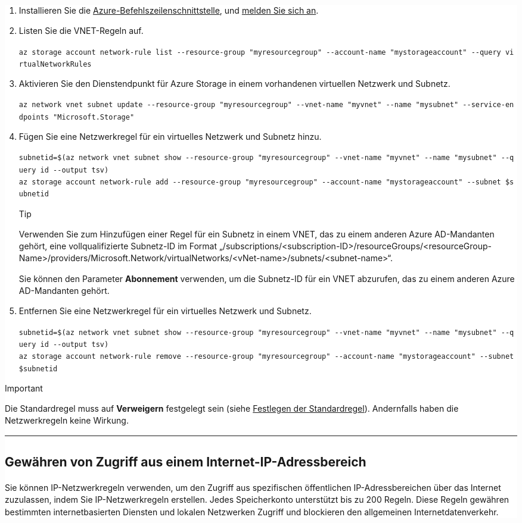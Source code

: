 1. Installieren Sie die [Azure-Befehlszeilenschnittstelle](/cli/azure/install-azure-cli), und [melden Sie sich an](/cli/azure/authenticate-azure-cli).

2. Listen Sie die VNET-Regeln auf.

    ```azurecli
    az storage account network-rule list --resource-group "myresourcegroup" --account-name "mystorageaccount" --query virtualNetworkRules
    ```

3. Aktivieren Sie den Dienstendpunkt für Azure Storage in einem vorhandenen virtuellen Netzwerk und Subnetz.

    ```azurecli
    az network vnet subnet update --resource-group "myresourcegroup" --vnet-name "myvnet" --name "mysubnet" --service-endpoints "Microsoft.Storage"
    ```

4. Fügen Sie eine Netzwerkregel für ein virtuelles Netzwerk und Subnetz hinzu.

    ```azurecli
    subnetid=$(az network vnet subnet show --resource-group "myresourcegroup" --vnet-name "myvnet" --name "mysubnet" --query id --output tsv)
    az storage account network-rule add --resource-group "myresourcegroup" --account-name "mystorageaccount" --subnet $subnetid
    ```

    > [!TIP]
    > Verwenden Sie zum Hinzufügen einer Regel für ein Subnetz in einem VNET, das zu einem anderen Azure AD-Mandanten gehört, eine vollqualifizierte Subnetz-ID im Format „/subscriptions/\<subscription-ID\>/resourceGroups/\<resourceGroup-Name\>/providers/Microsoft.Network/virtualNetworks/\<vNet-name\>/subnets/\<subnet-name\>“.
    >
    > Sie können den Parameter **Abonnement** verwenden, um die Subnetz-ID für ein VNET abzurufen, das zu einem anderen Azure AD-Mandanten gehört.

5. Entfernen Sie eine Netzwerkregel für ein virtuelles Netzwerk und Subnetz.

    ```azurecli
    subnetid=$(az network vnet subnet show --resource-group "myresourcegroup" --vnet-name "myvnet" --name "mysubnet" --query id --output tsv)
    az storage account network-rule remove --resource-group "myresourcegroup" --account-name "mystorageaccount" --subnet $subnetid
    ```

> [!IMPORTANT]
> Die Standardregel muss auf **Verweigern** festgelegt sein (siehe [Festlegen der Standardregel](#change-the-default-network-access-rule)). Andernfalls haben die Netzwerkregeln keine Wirkung.

---

## <a name="grant-access-from-an-internet-ip-range"></a>Gewähren von Zugriff aus einem Internet-IP-Adressbereich

Sie können IP-Netzwerkregeln verwenden, um den Zugriff aus spezifischen öffentlichen IP-Adressbereichen über das Internet zuzulassen, indem Sie IP-Netzwerkregeln erstellen. Jedes Speicherkonto unterstützt bis zu 200 Regeln. Diese Regeln gewähren bestimmten internetbasierten Diensten und lokalen Netzwerken Zugriff und blockieren den allgemeinen Internetdatenverkehr.
